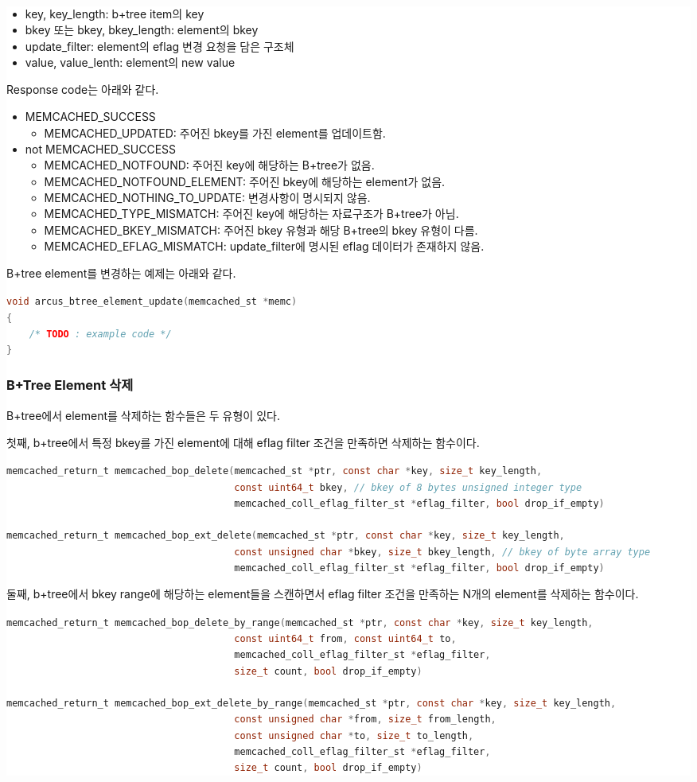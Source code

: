 - key, key_length: b+tree item의 key
- bkey 또는 bkey, bkey_length: element의 bkey
- update_filter: element의 eflag 변경 요청을 담은 구조체
- value, value_lenth: element의 new value

Response code는 아래와 같다.

- MEMCACHED_SUCCESS
  - MEMCACHED_UPDATED: 주어진 bkey를 가진 element를 업데이트함.
- not MEMCACHED_SUCCESS
  - MEMCACHED_NOTFOUND: 주어진 key에 해당하는 B+tree가 없음.
  - MEMCACHED_NOTFOUND_ELEMENT: 주어진 bkey에 해당하는 element가 없음.
  - MEMCACHED_NOTHING_TO_UPDATE: 변경사항이 명시되지 않음.
  - MEMCACHED_TYPE_MISMATCH: 주어진 key에 해당하는 자료구조가 B+tree가 아님.
  - MEMCACHED_BKEY_MISMATCH: 주어진 bkey 유형과 해당 B+tree의 bkey 유형이 다름.
  - MEMCACHED_EFLAG_MISMATCH: update_filter에 명시된 eflag 데이터가 존재하지 않음.


B+tree element를 변경하는 예제는 아래와 같다.

``` c
void arcus_btree_element_update(memcached_st *memc)
{
    /* TODO : example code */
}
```

### B+Tree Element 삭제

B+tree에서 element를 삭제하는 함수들은 두 유형이 있다.

첫째, b+tree에서 특정 bkey를 가진 element에 대해 eflag filter 조건을 만족하면 삭제하는 함수이다.

``` c
memcached_return_t memcached_bop_delete(memcached_st *ptr, const char *key, size_t key_length,
                                        const uint64_t bkey, // bkey of 8 bytes unsigned integer type
                                        memcached_coll_eflag_filter_st *eflag_filter, bool drop_if_empty)

memcached_return_t memcached_bop_ext_delete(memcached_st *ptr, const char *key, size_t key_length,
                                        const unsigned char *bkey, size_t bkey_length, // bkey of byte array type
                                        memcached_coll_eflag_filter_st *eflag_filter, bool drop_if_empty)
```

둘째, b+tree에서 bkey range에 해당하는 element들을 스캔하면서 
eflag filter 조건을 만족하는 N개의 element를 삭제하는 함수이다.

``` c
memcached_return_t memcached_bop_delete_by_range(memcached_st *ptr, const char *key, size_t key_length,
                                        const uint64_t from, const uint64_t to,
                                        memcached_coll_eflag_filter_st *eflag_filter,
                                        size_t count, bool drop_if_empty)

memcached_return_t memcached_bop_ext_delete_by_range(memcached_st *ptr, const char *key, size_t key_length,
                                        const unsigned char *from, size_t from_length,
                                        const unsigned char *to, size_t to_length,
                                        memcached_coll_eflag_filter_st *eflag_filter,
                                        size_t count, bool drop_if_empty)                    
```
